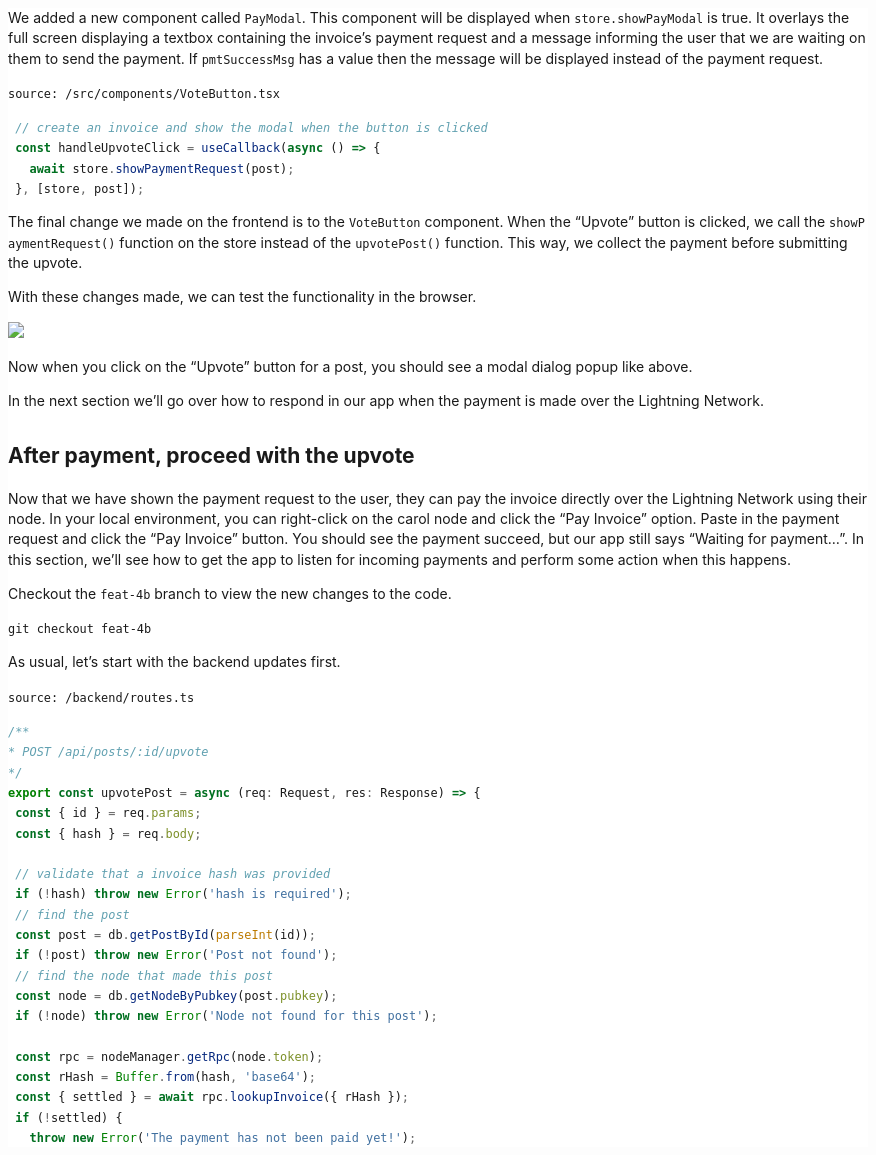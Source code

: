 We added a new component called `PayModal`. This component will be displayed when `store.showPayModal` is true. It overlays the full screen displaying a textbox containing the invoice’s payment request and a message informing the user that we are waiting on them to send the payment. If `pmtSuccessMsg` has a value then the message will be displayed instead of the payment request.

`source: /src/components/VoteButton.tsx`

```jsx
 // create an invoice and show the modal when the button is clicked
 const handleUpvoteClick = useCallback(async () => {
   await store.showPaymentRequest(post);
 }, [store, post]);
```

The final change we made on the frontend is to the `VoteButton` component. When the “Upvote” button is clicked, we call the `showPaymentRequest()` function on the store instead of the `upvotePost()` function. This way, we collect the payment before submitting the upvote.

With these changes made, we can test the functionality in the browser.

![](../../.gitbook/assets/modifyUpvote01.png)

Now when you click on the “Upvote” button for a post, you should see a modal dialog popup like above.

In the next section we’ll go over how to respond in our app when the payment is made over the Lightning Network.

## After payment, proceed with the upvote

Now that we have shown the payment request to the user, they can pay the invoice directly over the Lightning Network using their node. In your local environment, you can right-click on the carol node and click the “Pay Invoice” option. Paste in the payment request and click the “Pay Invoice” button. You should see the payment succeed, but our app still says “Waiting for payment…”. In this section, we’ll see how to get the app to listen for incoming payments and perform some action when this happens.

Checkout the `feat-4b` branch to view the new changes to the code.

```shell
git checkout feat-4b
```

As usual, let’s start with the backend updates first.

`source: /backend/routes.ts`

```typescript
/**
* POST /api/posts/:id/upvote
*/
export const upvotePost = async (req: Request, res: Response) => {
 const { id } = req.params;
 const { hash } = req.body;

 // validate that a invoice hash was provided
 if (!hash) throw new Error('hash is required');
 // find the post
 const post = db.getPostById(parseInt(id));
 if (!post) throw new Error('Post not found');
 // find the node that made this post
 const node = db.getNodeByPubkey(post.pubkey);
 if (!node) throw new Error('Node not found for this post');

 const rpc = nodeManager.getRpc(node.token);
 const rHash = Buffer.from(hash, 'base64');
 const { settled } = await rpc.lookupInvoice({ rHash });
 if (!settled) {
   throw new Error('The payment has not been paid yet!');
```
